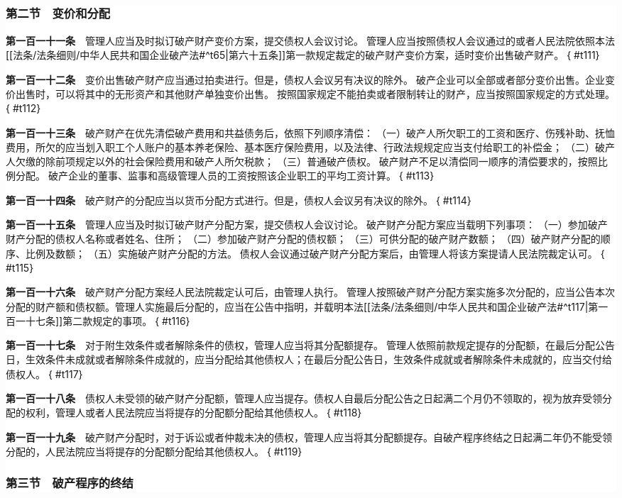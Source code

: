 
### 第二节　变价和分配

**第一百一十一条**　管理人应当及时拟订破产财产变价方案，提交债权人会议讨论。
管理人应当按照债权人会议通过的或者人民法院依照本法[[法条/法条细则/中华人民共和国企业破产法#^t65\|第六十五条]]第一款规定裁定的破产财产变价方案，适时变价出售破产财产。
{ #t111}


**第一百一十二条**　变价出售破产财产应当通过拍卖进行。但是，债权人会议另有决议的除外。
破产企业可以全部或者部分变价出售。企业变价出售时，可以将其中的无形资产和其他财产单独变价出售。
按照国家规定不能拍卖或者限制转让的财产，应当按照国家规定的方式处理。
{ #t112}


**第一百一十三条**　破产财产在优先清偿破产费用和共益债务后，依照下列顺序清偿：
（一）破产人所欠职工的工资和医疗、伤残补助、抚恤费用，所欠的应当划入职工个人账户的基本养老保险、基本医疗保险费用，以及法律、行政法规规定应当支付给职工的补偿金；
（二）破产人欠缴的除前项规定以外的社会保险费用和破产人所欠税款；
（三）普通破产债权。
破产财产不足以清偿同一顺序的清偿要求的，按照比例分配。
破产企业的董事、监事和高级管理人员的工资按照该企业职工的平均工资计算。
{ #t113}


**第一百一十四条**　破产财产的分配应当以货币分配方式进行。但是，债权人会议另有决议的除外。
{ #t114}


**第一百一十五条**　管理人应当及时拟订破产财产分配方案，提交债权人会议讨论。
破产财产分配方案应当载明下列事项：
（一）参加破产财产分配的债权人名称或者姓名、住所；
（二）参加破产财产分配的债权额；
（三）可供分配的破产财产数额；
（四）破产财产分配的顺序、比例及数额；
（五）实施破产财产分配的方法。
债权人会议通过破产财产分配方案后，由管理人将该方案提请人民法院裁定认可。
{ #t115}


**第一百一十六条**　破产财产分配方案经人民法院裁定认可后，由管理人执行。
管理人按照破产财产分配方案实施多次分配的，应当公告本次分配的财产额和债权额。管理人实施最后分配的，应当在公告中指明，并载明本法[[法条/法条细则/中华人民共和国企业破产法#^t117\|第一百一十七条]]第二款规定的事项。
{ #t116}


**第一百一十七条**　对于附生效条件或者解除条件的债权，管理人应当将其分配额提存。
管理人依照前款规定提存的分配额，在最后分配公告日，生效条件未成就或者解除条件成就的，应当分配给其他债权人；在最后分配公告日，生效条件成就或者解除条件未成就的，应当交付给债权人。
{ #t117}


**第一百一十八条**　债权人未受领的破产财产分配额，管理人应当提存。债权人自最后分配公告之日起满二个月仍不领取的，视为放弃受领分配的权利，管理人或者人民法院应当将提存的分配额分配给其他债权人。
{ #t118}


**第一百一十九条**　破产财产分配时，对于诉讼或者仲裁未决的债权，管理人应当将其分配额提存。自破产程序终结之日起满二年仍不能受领分配的，人民法院应当将提存的分配额分配给其他债权人。
{ #t119}


### 第三节　破产程序的终结
